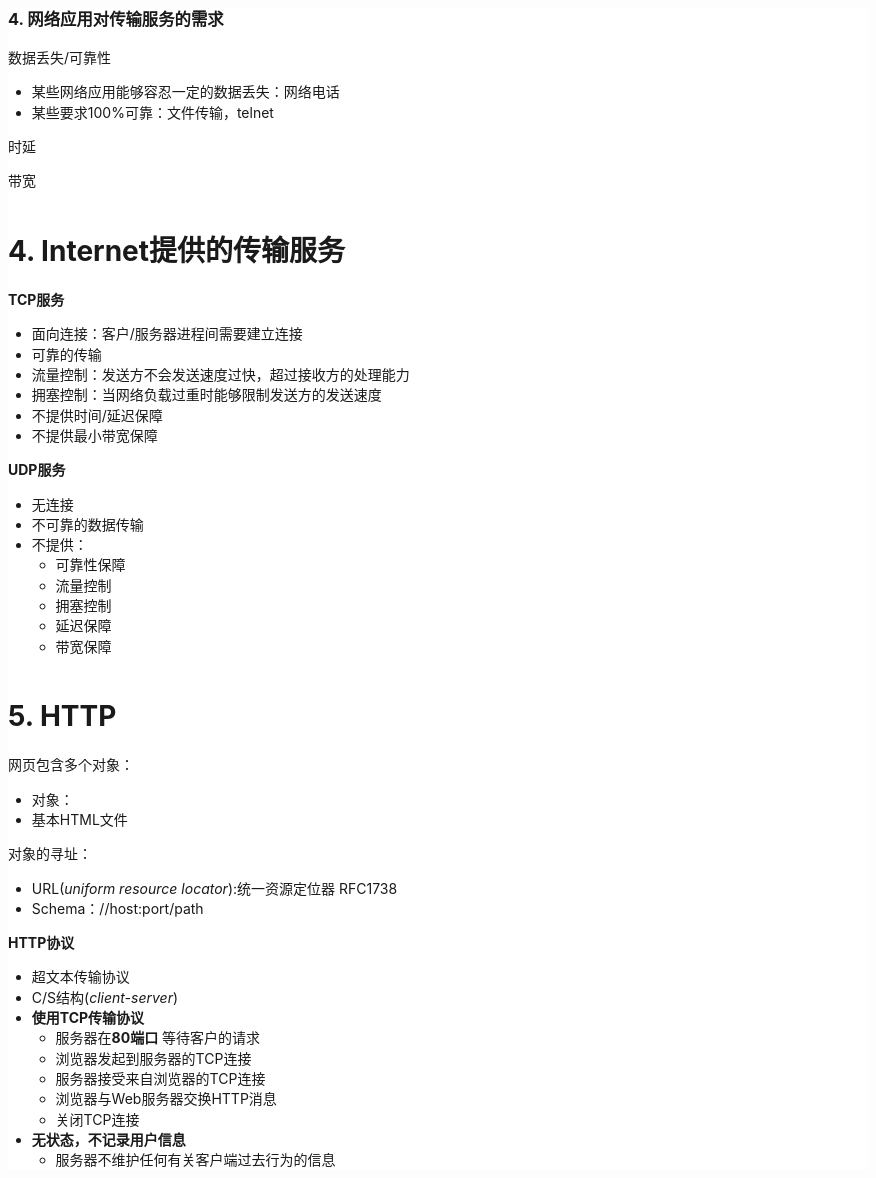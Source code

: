 ### 4. 网络应用对传输服务的需求

数据丢失/可靠性
- 某些网络应用能够容忍一定的数据丢失：网络电话
- 某些要求100%可靠：文件传输，telnet
  
时延

带宽

# 4. Internet提供的传输服务

**TCP服务**
- 面向连接：客户/服务器进程间需要建立连接
- 可靠的传输
- 流量控制：发送方不会发送速度过快，超过接收方的处理能力
- 拥塞控制：当网络负载过重时能够限制发送方的发送速度
- 不提供时间/延迟保障
- 不提供最小带宽保障

**UDP服务**
- 无连接
- 不可靠的数据传输
- 不提供：
  - 可靠性保障
  - 流量控制
  - 拥塞控制
  - 延迟保障
  - 带宽保障
  
# 5. HTTP

网页包含多个对象：
- 对象：
- 基本HTML文件

对象的寻址：
- URL(*uniform resource locator*):统一资源定位器 RFC1738
- Schema：//host:port/path
  
**HTTP协议**
- 超文本传输协议
- C/S结构(*client-server*)
- **使用TCP传输协议**
  - 服务器在**80端口** 等待客户的请求
  - 浏览器发起到服务器的TCP连接
  - 服务器接受来自浏览器的TCP连接
  - 浏览器与Web服务器交换HTTP消息
  - 关闭TCP连接
- **无状态，不记录用户信息**
  - 服务器不维护任何有关客户端过去行为的信息
